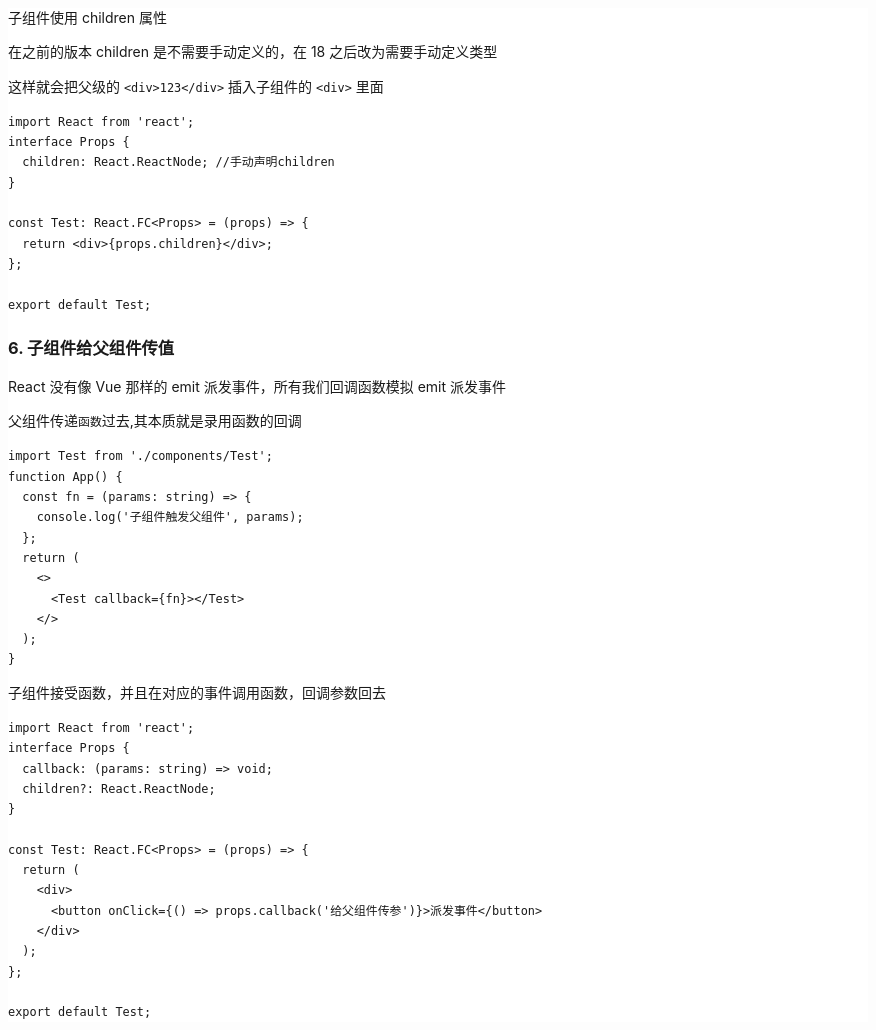 子组件使用 children 属性

在之前的版本 children 是不需要手动定义的，在 18 之后改为需要手动定义类型

这样就会把父级的 `<div>123</div>` 插入子组件的 `<div>` 里面

```tsx
import React from 'react';
interface Props {
  children: React.ReactNode; //手动声明children
}

const Test: React.FC<Props> = (props) => {
  return <div>{props.children}</div>;
};

export default Test;
```

### 6. 子组件给父组件传值

React 没有像 Vue 那样的 emit 派发事件，所有我们回调函数模拟 emit 派发事件

父组件传递`函数`过去,其本质就是录用函数的回调

```tsx
import Test from './components/Test';
function App() {
  const fn = (params: string) => {
    console.log('子组件触发父组件', params);
  };
  return (
    <>
      <Test callback={fn}></Test>
    </>
  );
}
```

子组件接受函数，并且在对应的事件调用函数，回调参数回去

```tsx
import React from 'react';
interface Props {
  callback: (params: string) => void;
  children?: React.ReactNode;
}

const Test: React.FC<Props> = (props) => {
  return (
    <div>
      <button onClick={() => props.callback('给父组件传参')}>派发事件</button>
    </div>
  );
};

export default Test;
```
